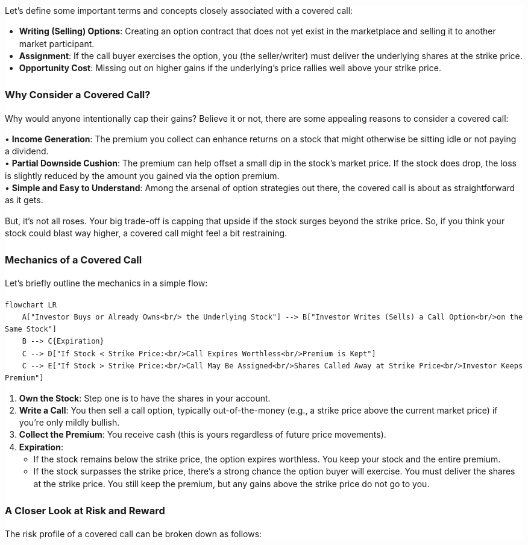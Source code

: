 Let’s define some important terms and concepts closely associated with a covered call:

- **Writing (Selling) Options**: Creating an option contract that does not yet exist in the marketplace and selling it to another market participant.  
- **Assignment**: If the call buyer exercises the option, you (the seller/writer) must deliver the underlying shares at the strike price.  
- **Opportunity Cost**: Missing out on higher gains if the underlying’s price rallies well above your strike price.  

### Why Consider a Covered Call?

Why would anyone intentionally cap their gains? Believe it or not, there are some appealing reasons to consider a covered call:

• **Income Generation**: The premium you collect can enhance returns on a stock that might otherwise be sitting idle or not paying a dividend.  
• **Partial Downside Cushion**: The premium can help offset a small dip in the stock’s market price. If the stock does drop, the loss is slightly reduced by the amount you gained via the option premium.  
• **Simple and Easy to Understand**: Among the arsenal of option strategies out there, the covered call is about as straightforward as it gets.  

But, it’s not all roses. Your big trade-off is capping that upside if the stock surges beyond the strike price. So, if you think your stock could blast way higher, a covered call might feel a bit restraining.

### Mechanics of a Covered Call

Let’s briefly outline the mechanics in a simple flow:

```mermaid
flowchart LR
    A["Investor Buys or Already Owns<br/> the Underlying Stock"] --> B["Investor Writes (Sells) a Call Option<br/>on the Same Stock"]
    B --> C{Expiration}
    C --> D["If Stock < Strike Price:<br/>Call Expires Worthless<br/>Premium is Kept"]
    C --> E["If Stock > Strike Price:<br/>Call May Be Assigned<br/>Shares Called Away at Strike Price<br/>Investor Keeps Premium"]
```

1. **Own the Stock**: Step one is to have the shares in your account.  
2. **Write a Call**: You then sell a call option, typically out-of-the-money (e.g., a strike price above the current market price) if you’re only mildly bullish.  
3. **Collect the Premium**: You receive cash (this is yours regardless of future price movements).  
4. **Expiration**:  
   - If the stock remains below the strike price, the option expires worthless. You keep your stock and the entire premium.  
   - If the stock surpasses the strike price, there’s a strong chance the option buyer will exercise. You must deliver the shares at the strike price. You still keep the premium, but any gains above the strike price do not go to you.  

### A Closer Look at Risk and Reward

The risk profile of a covered call can be broken down as follows:
